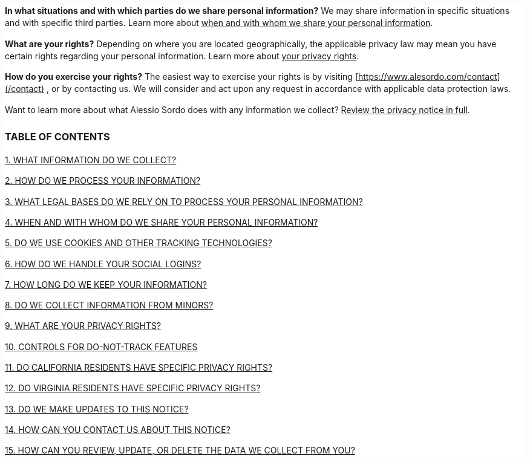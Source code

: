   

**In what situations and with which parties do we share personal information?** We may share information in specific situations and with specific third parties. Learn more about [when and with whom we share your personal information](#4-when-and-with-whom-do-we-share-your-personal-information).

  

**What are your rights?** Depending on where you are located geographically, the applicable privacy law may mean you have certain rights regarding your personal information. Learn more about [your privacy rights](#9-what-are-your-privacy-rights).

  

**How do you exercise your rights?** The easiest way to exercise your rights is by visiting [https://www.alesordo.com/contact](/contact) , or by contacting us. We will consider and act upon any request in accordance with applicable data protection laws.

  

Want to learn more about what Alessio Sordo does with any information we collect? [Review the privacy notice in full](#table-of-contents).
  

### TABLE OF CONTENTS

[1. WHAT INFORMATION DO WE COLLECT?](#1-what-information-do-we-collect)

[2. HOW DO WE PROCESS YOUR INFORMATION?](#2-how-do-we-process-your-information)

[3. WHAT LEGAL BASES DO WE RELY ON TO PROCESS YOUR PERSONAL INFORMATION?](#3-what-legal-bases-do-we-rely-on-to-process-your-personal-information)

[4. WHEN AND WITH WHOM DO WE SHARE YOUR PERSONAL INFORMATION?](#4-when-and-with-whom-do-we-share-your-personal-information)

[5. DO WE USE COOKIES AND OTHER TRACKING TECHNOLOGIES?](#5-do-we-use-cookies-and-other-tracking-technologies)

[6. HOW DO WE HANDLE YOUR SOCIAL LOGINS?](#6-how-do-we-handle-your-social-logins)

[7. HOW LONG DO WE KEEP YOUR INFORMATION?](#7-how-long-do-we-keep-your-information)

[8. DO WE COLLECT INFORMATION FROM MINORS?](#8-do-we-collect-information-from-minors)

[9. WHAT ARE YOUR PRIVACY RIGHTS?](#9-what-are-your-privacy-rights)

[10. CONTROLS FOR DO-NOT-TRACK FEATURES](#10-controls-for-do-not-track-features)

[11. DO CALIFORNIA RESIDENTS HAVE SPECIFIC PRIVACY RIGHTS?](#11-do-california-residents-have-specific-privacy-rights)

[12. DO VIRGINIA RESIDENTS HAVE SPECIFIC PRIVACY RIGHTS?](#12-do-virginia-residents-have-specific-privacy-rights)

[13. DO WE MAKE UPDATES TO THIS NOTICE?](#13-do-we-make-updates-to-this-notice)

[14. HOW CAN YOU CONTACT US ABOUT THIS NOTICE?](#14-how-can-you-contact-us-about-this-notice)

[15. HOW CAN YOU REVIEW, UPDATE, OR DELETE THE DATA WE COLLECT FROM YOU?](#15-how-can-you-review-update-or-delete-the-data-we-collect-from-you)

  

